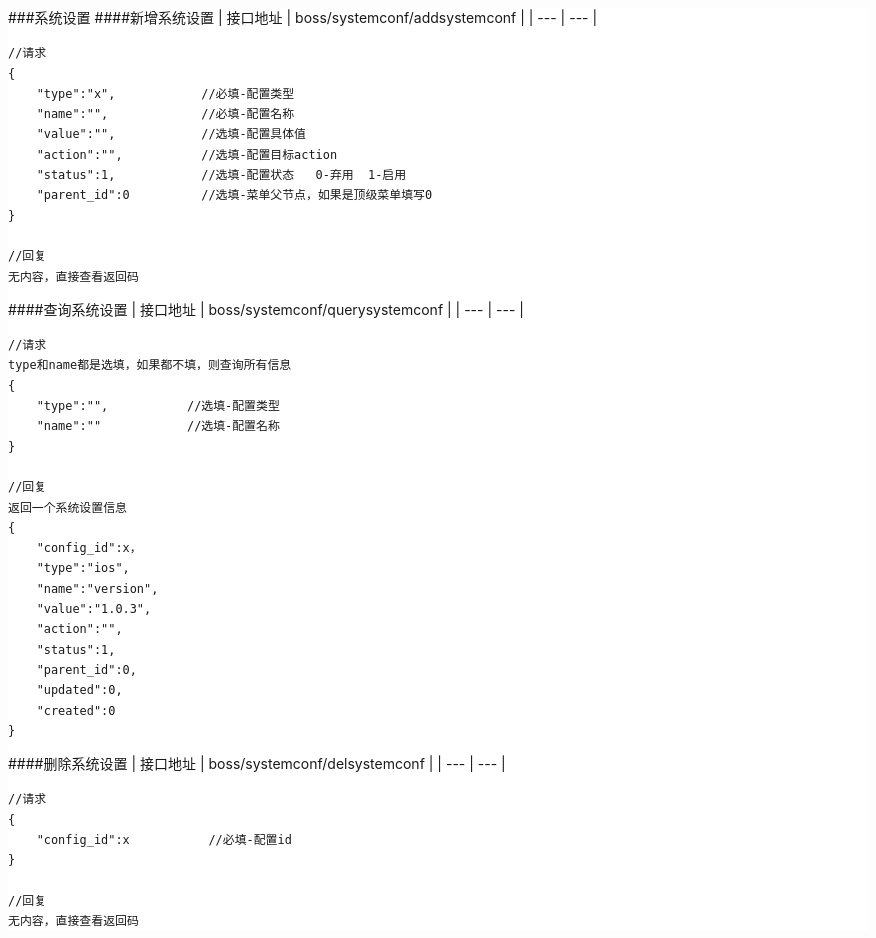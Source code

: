 ###系统设置
####新增系统设置
|   接口地址    |   boss/systemconf/addsystemconf         |
|   ---         |   ---                   |

```
//请求
{
    "type":"x",            //必填-配置类型
    "name":"",             //必填-配置名称 
    "value":"",            //选填-配置具体值
    "action":"",           //选填-配置目标action
    "status":1,            //选填-配置状态   0-弃用  1-启用  
    "parent_id":0          //选填-菜单父节点，如果是顶级菜单填写0
}

//回复
无内容，直接查看返回码
```

####查询系统设置
|   接口地址    |   boss/systemconf/querysystemconf         |
|   ---         |   ---                   |

```
//请求
type和name都是选填，如果都不填，则查询所有信息
{
    "type":"",           //选填-配置类型 
    "name":""            //选填-配置名称  
}

//回复
返回一个系统设置信息
{
    "config_id":x，
    "type":"ios",
    "name":"version",
    "value":"1.0.3",
    "action":"",
    "status":1,
    "parent_id":0,
    "updated":0,
    "created":0
}
```

####删除系统设置
|   接口地址    |   boss/systemconf/delsystemconf         |
|   ---         |   ---                   |

```
//请求
{
    "config_id":x           //必填-配置id 
}

//回复
无内容，直接查看返回码
```
